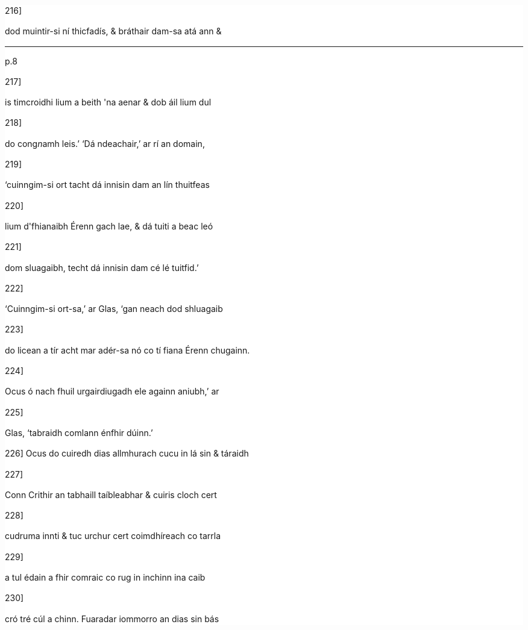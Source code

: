 216] 

dod muintir-si ní thicfadís, & bráthair dam-sa atá ann &


---

p.8


  
217] 

is timcroidhi lium a beith 'na aenar & dob áil lium dul
  
218] 

do cong*n*amh leis.’ ‘Dá ndeachair,’ ar rí an domain,
  
219] 

‘cuinngim-si ort tacht dá innisin dam an lín thuitfeas
  
220] 

lium d'fhianaibh Érenn gach lae, & dá tuiti a beac leó
  
221] 

dom sluagaibh, techt dá innisin dam cé lé tuitfid.’
  
222] 

‘Cuinngim-si ort-sa,’ ar Glas, ‘gan neach dod shluagaib
  
223] 

do licean a tír acht mar adér-sa nó co tí fiana Érenn chugainn.
  
224] 

Ocus ó nach fhuil urgairdiugadh ele againn aniubh,’ ar
  
225] 

Glas, ‘tabraidh comlann énfhir dúinn.’



  
226] Ocus do cuiredh dias allmhurach cucu in lá sin & táraidh
  
227] 

Conn Crithir an tabhaill taíbleabhar & cuiris cloch cert
  
228] 

cudruma innti & tuc urchur cert coimdhíreach co tarrla
  
229] 

a tul édain a fhir comraic co rug in inchinn ina caib
  
230] 

cró tré cúl a chinn. Fuaradar iommorro an dias sin bás
  